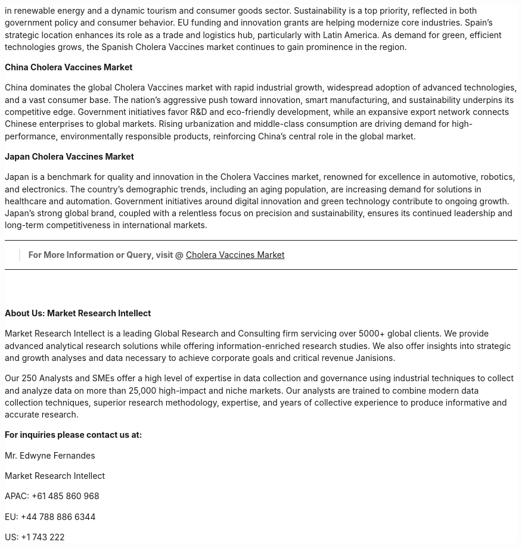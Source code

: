 in renewable energy and a dynamic tourism and consumer goods sector. Sustainability is a top priority, reflected in both government policy and consumer behavior. EU funding and innovation grants are helping modernize core industries. Spain&rsquo;s strategic location enhances its role as a trade and logistics hub, particularly with Latin America. As demand for green, efficient technologies grows, the Spanish Cholera Vaccines market continues to gain prominence in the region.</p><p class="" data-start="4977" data-end="5589"><strong data-start="4977" data-end="4998">China Cholera Vaccines Market</strong></p><p class="" data-start="4977" data-end="5589">China dominates the global Cholera Vaccines market with rapid industrial growth, widespread adoption of advanced technologies, and a vast consumer base. The nation&rsquo;s aggressive push toward innovation, smart manufacturing, and sustainability underpins its competitive edge. Government initiatives favor R&amp;D and eco-friendly development, while an expansive export network connects Chinese enterprises to global markets. Rising urbanization and middle-class consumption are driving demand for high-performance, environmentally responsible products, reinforcing China&rsquo;s central role in the global market.</p><p class="" data-start="5591" data-end="6162"><strong data-start="5591" data-end="5612">Japan Cholera Vaccines Market</strong></p><p class="" data-start="5591" data-end="6162">Japan is a benchmark for quality and innovation in the Cholera Vaccines market, renowned for excellence in automotive, robotics, and electronics. The country&rsquo;s demographic trends, including an aging population, are increasing demand for solutions in healthcare and automation. Government initiatives around digital innovation and green technology contribute to ongoing growth. Japan&rsquo;s strong global brand, coupled with a relentless focus on precision and sustainability, ensures its continued leadership and long-term competitiveness in international markets.</p><hr /><blockquote><p><span class="font-[700]"><strong>For More Information or Query, visit&nbsp;@</strong>&nbsp;</span><span class="font-[700]"><a href="https://www.marketresearchintellect.com/product/global-cholera-vaccines-market-size-and-forecast/?utm_source=Linkedin&utm_medium=019" target="_blank" data-tracking-control-name="article-ssr-frontend-pulse_little-text-block" data-tracking-will-navigate="" data-test-link="">Cholera Vaccines Market</a></span></p></blockquote><hr /><h3>&nbsp;</h3><p><strong><span class="font-[700]">About Us: Market Research Intellect</span></strong></p><p><span class="">Market Research Intellect is a leading Global Research and Consulting firm servicing over 5000+ global clients. We provide advanced analytical research solutions while offering information-enriched research studies.&nbsp;</span>We also offer insights into strategic and growth analyses and data necessary to achieve corporate goals and critical revenue Janisions.</p><p><span class="">Our 250 Analysts and SMEs offer a high level of expertise in data collection and governance using industrial techniques to collect and analyze data on more than 25,000 high-impact and niche markets. Our analysts are trained to combine modern data collection techniques, superior research methodology, expertise, and years of collective experience to produce informative and accurate research.</span></p><p><strong>For inquiries please contact us at:</strong></p><p>Mr. Edwyne Fernandes</p><p>Market Research Intellect</p><p>APAC: +61 485 860 968</p><p>EU: +44 788 886 6344</p><p>US: +1 743 222